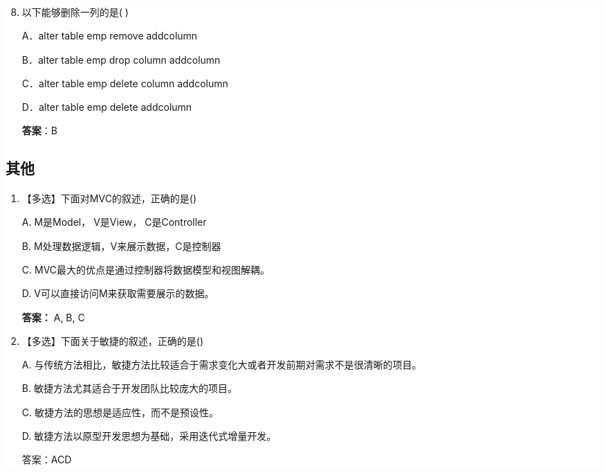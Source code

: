 8. 以下能够删除一列的是(      )

   A．alter table emp remove addcolumn

   B．alter table emp drop column addcolumn

   C．alter table emp delete column addcolumn

   D．alter table emp delete addcolumn

   **答案**：B



## 其他

1. 【多选】下面对MVC的叙述，正确的是()

   A. M是Model， V是View， C是Controller

   B. M处理数据逻辑，V来展示数据，C是控制器

   C. MVC最大的优点是通过控制器将数据模型和视图解耦。

   D. V可以直接访问M来获取需要展示的数据。

   **答案：** A, B, C
   
2. 【多选】下面关于敏捷的叙述，正确的是()

   A. 与传统方法相比，敏捷方法比较适合于需求变化大或者开发前期对需求不是很清晰的项目。

   B. 敏捷方法尤其适合于开发团队比较庞大的项目。

   C. 敏捷方法的思想是适应性，而不是预设性。

   D. 敏捷方法以原型开发思想为基础，采用迭代式增量开发。

   答案：ACD